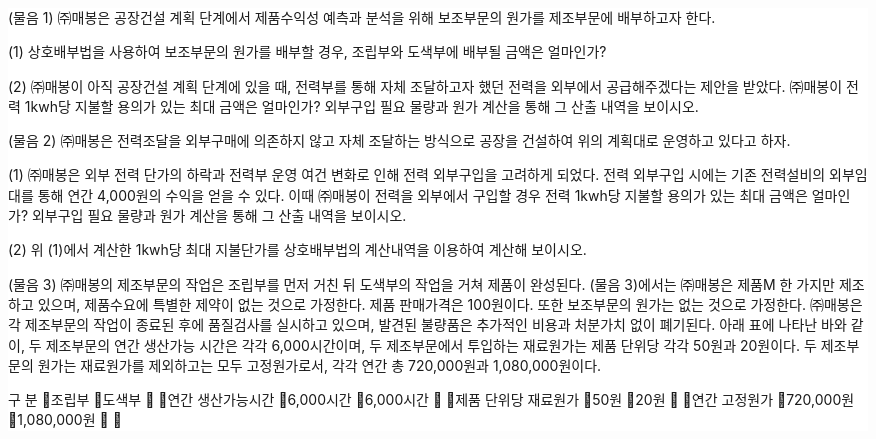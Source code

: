 
(물음 1) ㈜매봉은 공장건설 계획 단계에서 제품수익성 예측과 분석을 위해 보조부문의 원가를 제조부문에 배부하고자 한다. 

(1) 상호배부법을 사용하여 보조부문의 원가를 배부할 경우, 조립부와 도색부에 배부될 금액은 얼마인가?











(2) ㈜매봉이 아직 공장건설 계획 단계에 있을 때,  전력부를 통해 자체 조달하고자 했던 전력을 외부에서 공급해주겠다는 제안을 받았다. ㈜매봉이 전력 1kwh당 지불할 용의가 있는 최대 금액은 얼마인가? 외부구입 필요 물량과 원가 계산을 통해 그 산출 내역을 보이시오.






(물음 2) ㈜매봉은 전력조달을 외부구매에 의존하지 않고 자체 조달하는 방식으로 공장을 건설하여 위의 계획대로 운영하고 있다고 하자. 

(1) ㈜매봉은 외부 전력 단가의 하락과 전력부 운영 여건 변화로 인해 전력 외부구입을 고려하게 되었다. 전력 외부구입 시에는 기존 전력설비의 외부임대를 통해 연간 4,000원의 수익을 얻을 수 있다. 이때 ㈜매봉이 전력을 외부에서 구입할 경우 전력 1kwh당 지불할 용의가 있는 최대 금액은 얼마인가? 외부구입 필요 물량과 원가 계산을 통해 그 산출 내역을 보이시오.




(2) 위 (1)에서 계산한 1kwh당 최대 지불단가를 상호배부법의 계산내역을 이용하여 계산해 보이시오.










(물음 3) ㈜매봉의 제조부문의 작업은 조립부를 먼저 거친 뒤 도색부의 작업을 거쳐 제품이 완성된다. (물음 3)에서는 ㈜매봉은 제품M 한 가지만 제조하고 있으며, 제품수요에 특별한 제약이 없는 것으로 가정한다. 제품 판매가격은 100원이다. 또한 보조부문의 원가는 없는 것으로 가정한다. ㈜매봉은 각 제조부문의 작업이 종료된 후에 품질검사를 실시하고 있으며, 발견된 불량품은 추가적인 비용과 처분가치 없이 폐기된다. 아래 표에 나타난 바와 같이, 두 제조부문의 연간 생산가능 시간은 각각 6,000시간이며, 두 제조부문에서 투입하는 재료원가는 제품 단위당 각각 50원과 20원이다. 두 제조부문의 원가는 재료원가를 제외하고는 모두 고정원가로서, 각각 연간 총 720,000원과 1,080,000원이다.

구  분
조립부
도색부

연간 
생산가능시간
6,000시간
6,000시간

제품 단위당
재료원가
50원
20원

연간 고정원가
720,000원
1,080,000원


